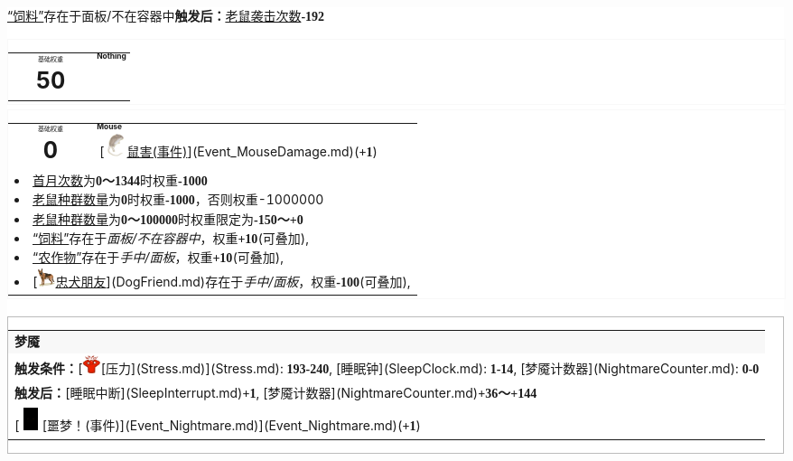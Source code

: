 [“饲料”](tag_Feed.md)存在于面板/不在容器中</td></tr><tr><td><b>触发后：</b>[老鼠袭击次数](MouseDamageCounter.md)<span style="font-family:ui-monospace"><b>-192</b></span></td></tr><tr><td><div style="columns:auto;position:relative;"><div style="display:inline-block;width:100%;break-inside: avoid;border:1px solid #F8F8F8"><table style="margin-bottom:3px;"><tr><td rowspan=2 style="text-align:center" width="80px"><div style="font-size:0.5em">基础权重</div><div style="font-size:1.8em;font-weight:bold">50</div></td><td style="font-size:0.6em;line-height:0.6em;font-weight:bold">Nothing</td></tr><tr><td></td></tr></table></div><div style="display:inline-block;width:100%;break-inside: avoid;border:1px solid #F8F8F8"><table style="margin-bottom:3px;"><tr><td rowspan=2 style="text-align:center" width="80px"><div style="font-size:0.5em">基础权重</div><div style="font-size:1.8em;font-weight:bold">0</div></td><td style="font-size:0.6em;line-height:0.6em;font-weight:bold">Mouse</td></tr><tr><td>[<div style="width:25px;display:inline-block;text-align:center"><img decoding="async" src="../wiki/Sprite/Mouse.png" href="a.md" style="max-width:25px;max-height:25px;"></div>[鼠害(事件)](Event_MouseDamage.md)](Event_MouseDamage.md)(<span style="font-family:ui-monospace"><b>+1</b></span>)</td></tr><tr><td colspan=2><li>[首月次数](FirstMonthCounter.md)为<span style="font-family:ui-monospace"><b>0～1344</b></span>时权重<span style="font-family:ui-monospace"><b>-1000</b></span></li><li>[老鼠种群数量](Pop_Mouse.md)为<span style="font-family:ui-monospace"><b>0</b></span>时权重<span style="font-family:ui-monospace"><b>-1000</b></span>，否则权重-1000000</li><li>[老鼠种群数量](Pop_Mouse.md)为<span style="font-family:ui-monospace"><b>0～100000</b></span>时权重限定为<span style="font-family:ui-monospace"><b>-150～+0</b></span></li><li>[“饲料”](tag_Feed.md)存在于*面板/不在容器中*，权重<span style="font-family:ui-monospace"><b>+10</b></span>(可叠加),</li><li>[“农作物”](tag_Crop.md)存在于*手中/面板*，权重<span style="font-family:ui-monospace"><b>+10</b></span>(可叠加),</li><li>[<div style="width:20px;display:inline-block;text-align:center"><img decoding="async" src="../wiki/Sprite/Dog.png" href="a.md" style="max-width:20px;max-height:20px;"></div>[忠犬朋友](DogFriend.md)](DogFriend.md)存在于*手中/面板*，权重<span style="font-family:ui-monospace"><b>-100</b></span>(可叠加),</li></td></tr></table></div></div></td></tr>
</table></div>  
<div style="border:1px solid #BBB"><table><tr style="background-color:#F8F8F8"><td><b>梦魇</b></td></tr><tr><td><b>触发条件：</b>[<div style="width:20px;display:inline-block;text-align:center"><img decoding="async" src="../wiki/Sprite/Stress.png" href="a.md" style="max-width:20px;max-height:20px;"></div>[压力](Stress.md)](Stress.md): <span style="font-family:ui-monospace"><b>193-240</b></span>, [睡眠钟](SleepClock.md): <span style="font-family:ui-monospace"><b>1-14</b></span>, [梦魇计数器](NightmareCounter.md): <span style="font-family:ui-monospace"><b>0-0</b></span></td></tr><tr><td><b>触发后：</b>[睡眠中断](SleepInterrupt.md)<span style="font-family:ui-monospace"><b>+1</b></span>, [梦魇计数器](NightmareCounter.md)<span style="font-family:ui-monospace"><b>+36～+144</b></span></td></tr><tr><td>[<div style="width:25px;display:inline-block;text-align:center"><img decoding="async" src="../wiki/Sprite/Watcher1a.png" href="a.md" style="max-width:25px;max-height:25px;"></div>[噩梦！(事件)](Event_Nightmare.md)](Event_Nightmare.md)(<span style="font-family:ui-monospace"><b>+1</b></span>)</td></tr></table></div>  